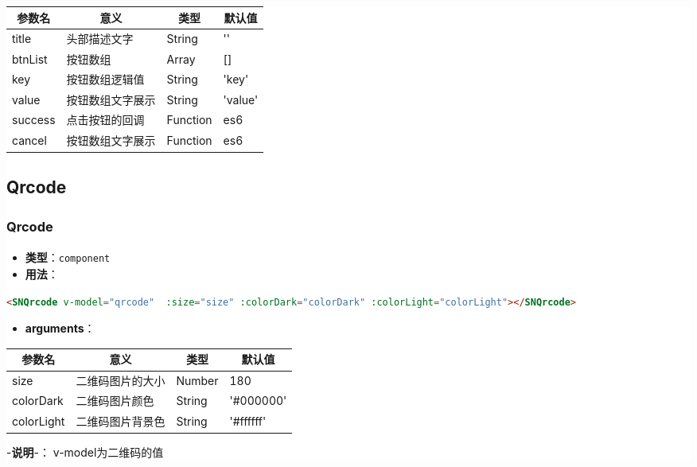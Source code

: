 参数名| 意义 |类型|默认值
---|---|---|---
title | 头部描述文字 |String| ''
btnList |  按钮数组  |Array| []
key |  按钮数组逻辑值  |String| 'key'
value |  按钮数组文字展示  |String| 'value'
success |  点击按钮的回调  |Function| es6
cancel |  按钮数组文字展示  |Function| es6


## Qrcode

### Qrcode
- **类型**：`component`
- **用法**：

``` html
<SNQrcode v-model="qrcode"  :size="size" :colorDark="colorDark" :colorLight="colorLight"></SNQrcode>
```
- **arguments**：

参数名| 意义 |类型|默认值
---|---|---|---
size | 二维码图片的大小 |Number|180
colorDark | 二维码图片颜色|String|'#000000'
colorLight | 二维码图片背景色 |String|'#ffffff'

-**说明**-：
v-model为二维码的值